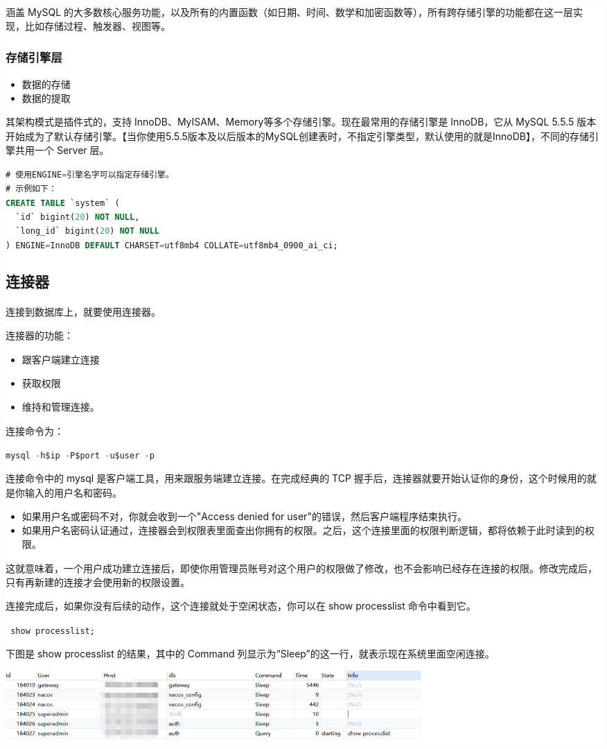 涵盖 MySQL 的大多数核心服务功能，以及所有的内置函数（如日期、时间、数学和加密函数等），所有跨存储引擎的功能都在这一层实现，比如存储过程、触发器、视图等。



### 存储引擎层

- 数据的存储
- 数据的提取

其架构模式是插件式的，支持 <span class="font-first">InnoDB、MyISAM、Memory</span>等多个存储引擎。<span class="font-first">现在最常用的存储引擎是 InnoDB，它从 MySQL 5.5.5 版本开始成为了默认存储引擎</span>。【当你使用5.5.5版本及以后版本的MySQL创建表时，不指定引擎类型，默认使用的就是InnoDB】，<span class="font-first">不同的存储引擎共用一个 Server 层</span>。

```sql
# 使用ENGINE=引擎名字可以指定存储引擎。
# 示例如下：
CREATE TABLE `system` (
  `id` bigint(20) NOT NULL,
  `long_id` bigint(20) NOT NULL
) ENGINE=InnoDB DEFAULT CHARSET=utf8mb4 COLLATE=utf8mb4_0900_ai_ci;
```



## 连接器 

连接到数据库上，就要使用连接器。



连接器的功能：

- 跟客户端建立连接

- 获取权限

- 维持和管理连接。



连接命令为：

```sql
mysql -h$ip -P$port -u$user -p
```

连接命令中的 mysql 是客户端工具，用来跟服务端建立连接。在完成经典的 TCP 握手后，连接器就要开始认证你的身份，这个时候用的就是你输入的用户名和密码。

- 如果用户名或密码不对，你就会收到一个"Access denied for user"的错误，然后客户端程序结束执行。
- 如果用户名密码认证通过，连接器会到权限表里面查出你拥有的权限。之后，这个连接里面的权限判断逻辑，都将依赖于此时读到的权限。

这就意味着，一个用户成功建立连接后，即使你用管理员账号对这个用户的权限做了修改，也不会影响已经存在连接的权限。修改完成后，只有再新建的连接才会使用新的权限设置。

连接完成后，如果你没有后续的动作，这个连接就处于空闲状态，你可以在<span class="font-first"> show processlist</span> 命令中看到它。

```sql
 show processlist;
```

下图是 show processlist 的结果，其中的 Command 列显示为“Sleep”的这一行，就表示现在系统里面空闲连接。

<img src="../../../resources/images/mysql/01-02.jpg" width="600px"/>
